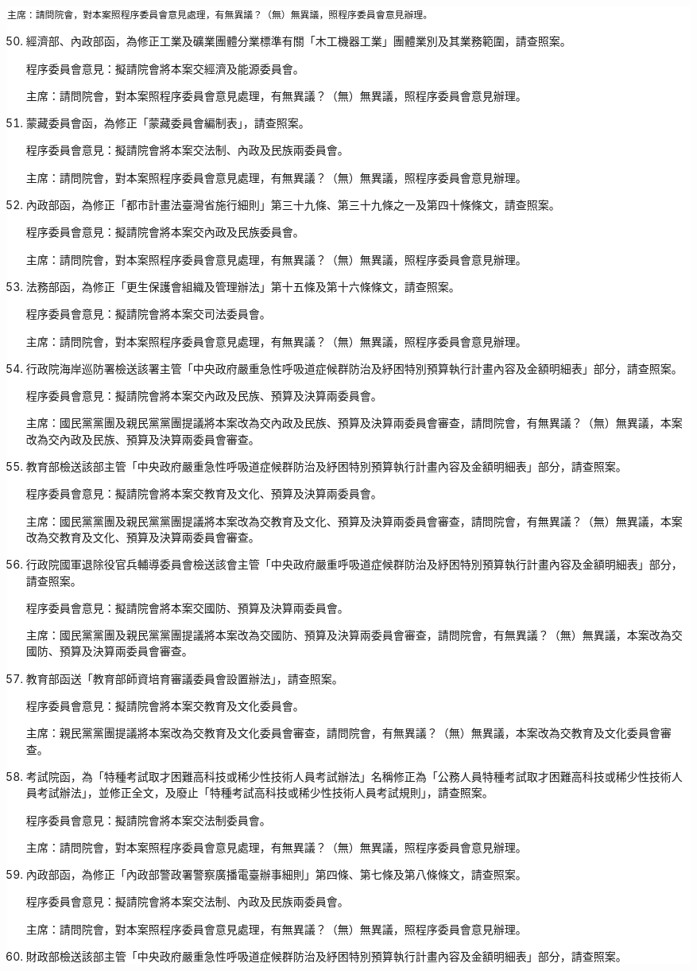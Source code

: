     主席：請問院會，對本案照程序委員會意見處理，有無異議？（無）無異議，照程序委員會意見辦理。

50. 經濟部、內政部函，為修正工業及礦業團體分業標準有關「木工機器工業」團體業別及其業務範圍，請查照案。

    程序委員會意見：擬請院會將本案交經濟及能源委員會。

    主席：請問院會，對本案照程序委員會意見處理，有無異議？（無）無異議，照程序委員會意見辦理。

51. 蒙藏委員會函，為修正「蒙藏委員會編制表」，請查照案。

    程序委員會意見：擬請院會將本案交法制、內政及民族兩委員會。

    主席：請問院會，對本案照程序委員會意見處理，有無異議？（無）無異議，照程序委員會意見辦理。

52. 內政部函，為修正「都市計畫法臺灣省施行細則」第三十九條、第三十九條之一及第四十條條文，請查照案。

    程序委員會意見：擬請院會將本案交內政及民族委員會。

    主席：請問院會，對本案照程序委員會意見處理，有無異議？（無）無異議，照程序委員會意見辦理。

53. 法務部函，為修正「更生保護會組織及管理辦法」第十五條及第十六條條文，請查照案。

    程序委員會意見：擬請院會將本案交司法委員會。

    主席：請問院會，對本案照程序委員會意見處理，有無異議？（無）無異議，照程序委員會意見辦理。

54. 行政院海岸巡防署檢送該署主管「中央政府嚴重急性呼吸道症候群防治及紓困特別預算執行計畫內容及金額明細表」部分，請查照案。

    程序委員會意見：擬請院會將本案交內政及民族、預算及決算兩委員會。

    主席：國民黨黨團及親民黨黨團提議將本案改為交內政及民族、預算及決算兩委員會審查，請問院會，有無異議？（無）無異議，本案改為交內政及民族、預算及決算兩委員會審查。

55. 教育部檢送該部主管「中央政府嚴重急性呼吸道症候群防治及紓困特別預算執行計畫內容及金額明細表」部分，請查照案。

    程序委員會意見：擬請院會將本案交教育及文化、預算及決算兩委員會。

    主席：國民黨黨團及親民黨黨團提議將本案改為交教育及文化、預算及決算兩委員會審查，請問院會，有無異議？（無）無異議，本案改為交教育及文化、預算及決算兩委員會審查。

56. 行政院國軍退除役官兵輔導委員會檢送該會主管「中央政府嚴重呼吸道症候群防治及紓困特別預算執行計畫內容及金額明細表」部分，請查照案。

    程序委員會意見：擬請院會將本案交國防、預算及決算兩委員會。

    主席：國民黨黨團及親民黨黨團提議將本案改為交國防、預算及決算兩委員會審查，請問院會，有無異議？（無）無異議，本案改為交國防、預算及決算兩委員會審查。

57. 教育部函送「教育部師資培育審議委員會設置辦法」，請查照案。

    程序委員會意見：擬請院會將本案交教育及文化委員會。

    主席：親民黨黨團提議將本案改為交教育及文化委員會審查，請問院會，有無異議？（無）無異議，本案改為交教育及文化委員會審查。

58. 考試院函，為「特種考試取才困難高科技或稀少性技術人員考試辦法」名稱修正為「公務人員特種考試取才困難高科技或稀少性技術人員考試辦法」，並修正全文，及廢止「特種考試高科技或稀少性技術人員考試規則」，請查照案。

    程序委員會意見：擬請院會將本案交法制委員會。

    主席：請問院會，對本案照程序委員會意見處理，有無異議？（無）無異議，照程序委員會意見辦理。

59. 內政部函，為修正「內政部警政署警察廣播電臺辦事細則」第四條、第七條及第八條條文，請查照案。

    程序委員會意見：擬請院會將本案交法制、內政及民族兩委員會。

    主席：請問院會，對本案照程序委員會意見處理，有無異議？（無）無異議，照程序委員會意見辦理。

60. 財政部檢送該部主管「中央政府嚴重急性呼吸道症候群防治及紓困特別預算執行計畫內容及金額明細表」部分，請查照案。
